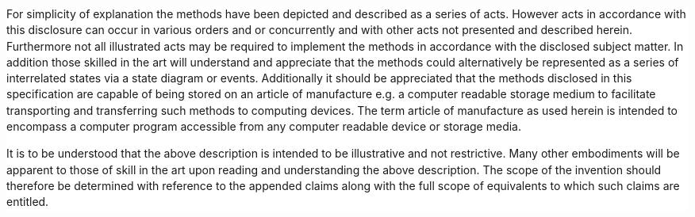 For simplicity of explanation the methods have been depicted and described as a series of acts. However acts in accordance with this disclosure can occur in various orders and or concurrently and with other acts not presented and described herein. Furthermore not all illustrated acts may be required to implement the methods in accordance with the disclosed subject matter. In addition those skilled in the art will understand and appreciate that the methods could alternatively be represented as a series of interrelated states via a state diagram or events. Additionally it should be appreciated that the methods disclosed in this specification are capable of being stored on an article of manufacture e.g. a computer readable storage medium to facilitate transporting and transferring such methods to computing devices. The term article of manufacture as used herein is intended to encompass a computer program accessible from any computer readable device or storage media.

It is to be understood that the above description is intended to be illustrative and not restrictive. Many other embodiments will be apparent to those of skill in the art upon reading and understanding the above description. The scope of the invention should therefore be determined with reference to the appended claims along with the full scope of equivalents to which such claims are entitled.

